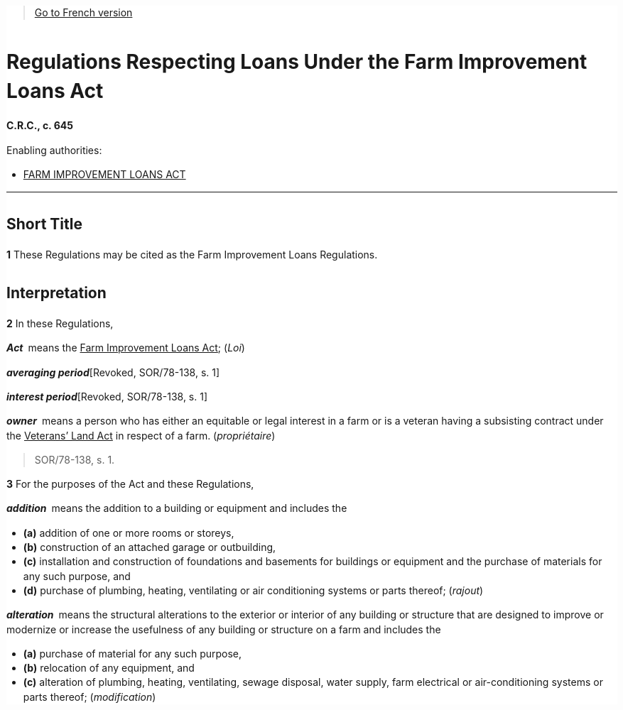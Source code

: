 > [Go to French version](/fr/Règlements/Codification%20des%20règlements%20du%20Canada/601-700/C.R.C.,%20ch.%20645.md)

# Regulations Respecting Loans Under the Farm Improvement Loans Act

**C.R.C., c. 645**

Enabling authorities: 
- [FARM IMPROVEMENT LOANS ACT](/en/Acts/Revised%20Statutes%20of%20Canada/F/F-3.md)

----------



## Short Title


**1** These Regulations may be cited as the Farm Improvement Loans Regulations.




## Interpretation


**2** In these Regulations,

***Act*** means the [Farm Improvement Loans Act](/en/Acts/Revised%20Statutes%20of%20Canada/F/F-3.md); (*Loi*)

***averaging period***[Revoked, SOR/78-138, s. 1]

***interest period***[Revoked, SOR/78-138, s. 1]

***owner*** means a person who has either an equitable or legal interest in a farm or is a veteran having a subsisting contract under the [Veterans’ Land Act](/en/Acts/Statutes%20of%20Canada/1970/c.%20V-4.md) in respect of a farm. (*propriétaire*)
> SOR/78-138, s. 1.




**3** For the purposes of the Act and these Regulations,

***addition*** means the addition to a building or equipment and includes the
- **(a)** addition of one or more rooms or storeys,
- **(b)** construction of an attached garage or outbuilding,
- **(c)** installation and construction of foundations and basements for buildings or equipment and the purchase of materials for any such purpose, and
- **(d)** purchase of plumbing, heating, ventilating or air conditioning systems or parts thereof; (*rajout*)

***alteration*** means the structural alterations to the exterior or interior of any building or structure that are designed to improve or modernize or increase the usefulness of any building or structure on a farm and includes the
- **(a)** purchase of material for any such purpose,
- **(b)** relocation of any equipment, and
- **(c)** alteration of plumbing, heating, ventilating, sewage disposal, water supply, farm electrical or air-conditioning systems or parts thereof; (*modification*)
